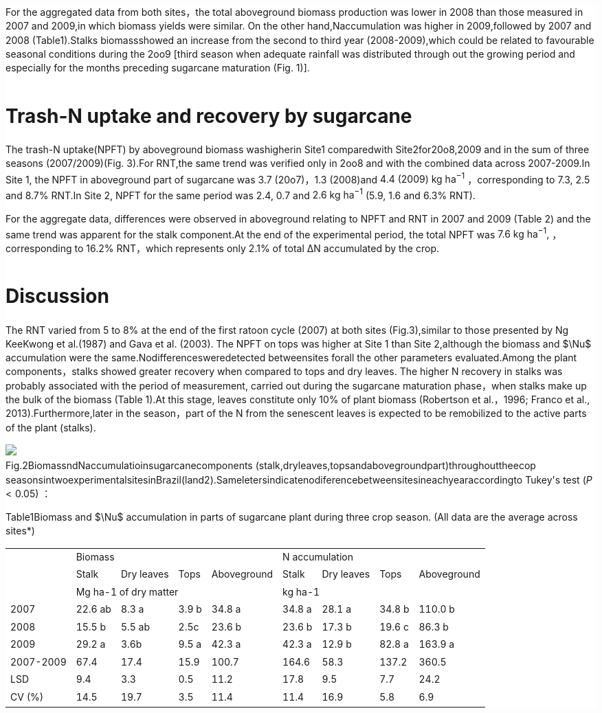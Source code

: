 For the aggregated data from both sites，the total aboveground biomass production was lower in 2008 than those measured in 2007 and 2009,in which biomass yields were similar. On the other hand,Naccumulation was higher in 2009,followed by 2007 and 2008 (Table1).Stalks biomassshowed an increase from the second to third year (2008-2009),which could be related to favourable seasonal conditions during the 2oo9 [third season when adequate rainfall was distributed through out the growing period and especially for the months preceding sugarcane maturation (Fig. 1)].

# Trash-N uptake and recovery by sugarcane

The trash-N uptake(NPFT) by aboveground biomass washigherin Site1 comparedwith Site2for20o8,2009 and in the sum of three seasons (2007/2009)(Fig. 3).For RNT,the same trend was verified only in 2oo8 and with the combined data across 2007-2009.In Site 1, the NPFT in aboveground part of sugarcane was 3.7 (20o7)，1.3 (2008)and $4 . 4 ~ ( 2 0 0 9 ) ~ \mathrm { { k g } ~ h a } ^ { - 1 }$ ，corresponding to 7.3, 2.5 and $8 . 7 \%$ RNT.In Site 2, NPFT for the same period was 2.4, 0.7 and $2 . 6 ~ \mathrm { k g ~ h a } ^ { - 1 }$ (5.9, 1.6 and $6 . 3 \%$ RNT).

For the aggregate data, differences were observed in aboveground relating to NPFT and RNT in 2007 and 2009 (Table 2) and the same trend was apparent for the stalk component.At the end of the experimental period, the total NPFT was $7 . 6 ~ \mathrm { k g ~ h a } ^ { - 1 } ,$ ，corresponding to $1 6 . 2 \%$ RNT，which represents only $2 . 1 \%$ of total $\mathrm { \Delta N }$ accumulated by the crop.

# Discussion

The RNT varied from 5 to $8 \%$ at the end of the first ratoon cycle (2007) at both sites (Fig.3),similar to those presented by $\mathrm { N g }$ KeeKwong et al.(1987) and Gava et al. (2003). The NPFT on tops was higher at Site 1 than Site 2,although the biomass and $\Nu$ accumulation were the same.Nodifferencesweredetected betweensites forall the other parameters evaluated.Among the plant components，stalks showed greater recovery when compared to tops and dry leaves. The higher N recovery in stalks was probably associated with the period of measurement, carried out during the sugarcane maturation phase，when stalks make up the bulk of the biomass (Table 1).At this stage, leaves constitute only $1 0 \%$ of plant biomass (Robertson et al.，1996; Franco et al., 2013).Furthermore,later in the season，part of the N from the senescent leaves is expected to be remobilized to the active parts of the plant (stalks).

![](images/ea52960f826d45d05d214dab72251d7ddf563af9631682d4ba4a53af91885dd4.jpg)  
Fig.2BiomassndNaccumulatioinsugarcanecomponents (stalk,dryleaves,topsandabovegroundpart)throughouttheecop seasonsintwoexperimentalsitesinBrazil(land2).Sameletersindicatenodiferencebetweensitesineachyearaccordingto Tukey's test $( P < 0 . 0 5 )$ ：

Table1Biomass and $\Nu$ accumulation in parts of sugarcane plant during three crop season. (All data are the average across sites\*)   

<html><body><table><tr><td rowspan="3"></td><td colspan="4">Biomass</td><td colspan="4">N accumulation</td></tr><tr><td>Stalk</td><td>Dry leaves</td><td>Tops</td><td>Aboveground</td><td>Stalk</td><td>Dry leaves</td><td>Tops</td><td>Aboveground</td></tr><tr><td colspan="4">Mg ha-1 of dry matter</td><td colspan="4">kg ha-1</td></tr><tr><td>2007</td><td>22.6 ab</td><td>8.3 a</td><td>3.9 b</td><td>34.8 a</td><td>34.8 a</td><td>28.1 a</td><td>34.8 b</td><td>110.0 b</td></tr><tr><td>2008</td><td>15.5 b</td><td>5.5 ab</td><td>2.5c</td><td>23.6 b</td><td>23.6 b</td><td>17.3 b</td><td>19.6 c</td><td>86.3 b</td></tr><tr><td>2009</td><td>29.2 a</td><td>3.6b</td><td>9.5 a</td><td>42.3 a</td><td>42.3 a</td><td>12.9 b</td><td>82.8 a</td><td>163.9 a</td></tr><tr><td>2007-2009</td><td>67.4</td><td>17.4</td><td>15.9</td><td>100.7</td><td>164.6</td><td>58.3</td><td>137.2</td><td>360.5</td></tr><tr><td>LSD</td><td>9.4</td><td>3.3</td><td>0.5</td><td>11.2</td><td>17.8</td><td>9.5</td><td>7.7</td><td>24.2</td></tr><tr><td>CV (%)</td><td>14.5</td><td>19.7</td><td>3.5</td><td>11.4</td><td>11.4</td><td>16.9</td><td>5.8</td><td>6.9</td></tr></table></body></html>
